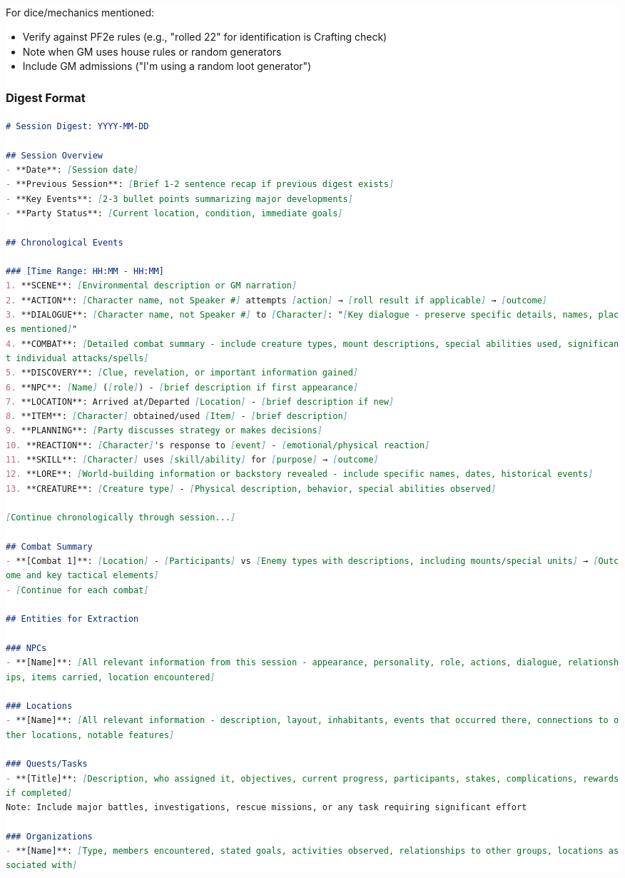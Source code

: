 For dice/mechanics mentioned:
- Verify against PF2e rules (e.g., "rolled 22" for identification is Crafting check)
- Note when GM uses house rules or random generators
- Include GM admissions ("I'm using a random loot generator")

### Digest Format

```markdown
# Session Digest: YYYY-MM-DD

## Session Overview
- **Date**: [Session date]
- **Previous Session**: [Brief 1-2 sentence recap if previous digest exists]
- **Key Events**: [2-3 bullet points summarizing major developments]
- **Party Status**: [Current location, condition, immediate goals]

## Chronological Events

### [Time Range: HH:MM - HH:MM]
1. **SCENE**: [Environmental description or GM narration]
2. **ACTION**: [Character name, not Speaker #] attempts [action] → [roll result if applicable] → [outcome]
3. **DIALOGUE**: [Character name, not Speaker #] to [Character]: "[Key dialogue - preserve specific details, names, places mentioned]"
4. **COMBAT**: [Detailed combat summary - include creature types, mount descriptions, special abilities used, significant individual attacks/spells]
5. **DISCOVERY**: [Clue, revelation, or important information gained]
6. **NPC**: [Name] ([role]) - [brief description if first appearance]
7. **LOCATION**: Arrived at/Departed [Location] - [brief description if new]
8. **ITEM**: [Character] obtained/used [Item] - [brief description]
9. **PLANNING**: [Party discusses strategy or makes decisions]
10. **REACTION**: [Character]'s response to [event] - [emotional/physical reaction]
11. **SKILL**: [Character] uses [skill/ability] for [purpose] → [outcome]
12. **LORE**: [World-building information or backstory revealed - include specific names, dates, historical events]
13. **CREATURE**: [Creature type] - [Physical description, behavior, special abilities observed]

[Continue chronologically through session...]

## Combat Summary
- **[Combat 1]**: [Location] - [Participants] vs [Enemy types with descriptions, including mounts/special units] → [Outcome and key tactical elements]
- [Continue for each combat]

## Entities for Extraction

### NPCs
- **[Name]**: [All relevant information from this session - appearance, personality, role, actions, dialogue, relationships, items carried, location encountered]

### Locations  
- **[Name]**: [All relevant information - description, layout, inhabitants, events that occurred there, connections to other locations, notable features]

### Quests/Tasks
- **[Title]**: [Description, who assigned it, objectives, current progress, participants, stakes, complications, rewards if completed]
Note: Include major battles, investigations, rescue missions, or any task requiring significant effort

### Organizations
- **[Name]**: [Type, members encountered, stated goals, activities observed, relationships to other groups, locations associated with]

```